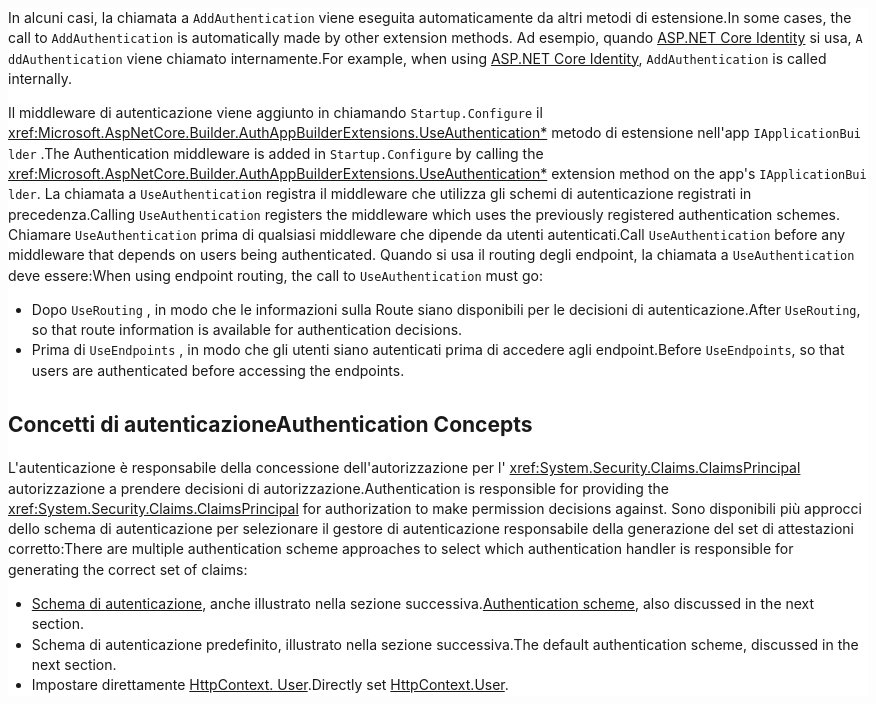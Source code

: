 <span data-ttu-id="979b8-121">In alcuni casi, la chiamata a `AddAuthentication` viene eseguita automaticamente da altri metodi di estensione.</span><span class="sxs-lookup"><span data-stu-id="979b8-121">In some cases, the call to `AddAuthentication` is automatically made by other extension methods.</span></span> <span data-ttu-id="979b8-122">Ad esempio, quando [ASP.NET Core Identity](xref:security/authentication/identity) si usa, `AddAuthentication` viene chiamato internamente.</span><span class="sxs-lookup"><span data-stu-id="979b8-122">For example, when using [ASP.NET Core Identity](xref:security/authentication/identity), `AddAuthentication` is called internally.</span></span>

<span data-ttu-id="979b8-123">Il middleware di autenticazione viene aggiunto in chiamando `Startup.Configure` il <xref:Microsoft.AspNetCore.Builder.AuthAppBuilderExtensions.UseAuthentication*> metodo di estensione nell'app `IApplicationBuilder` .</span><span class="sxs-lookup"><span data-stu-id="979b8-123">The Authentication middleware is added in `Startup.Configure` by calling the <xref:Microsoft.AspNetCore.Builder.AuthAppBuilderExtensions.UseAuthentication*> extension method on the app's `IApplicationBuilder`.</span></span> <span data-ttu-id="979b8-124">La chiamata a `UseAuthentication` registra il middleware che utilizza gli schemi di autenticazione registrati in precedenza.</span><span class="sxs-lookup"><span data-stu-id="979b8-124">Calling `UseAuthentication` registers the middleware which uses the previously registered authentication schemes.</span></span> <span data-ttu-id="979b8-125">Chiamare `UseAuthentication` prima di qualsiasi middleware che dipende da utenti autenticati.</span><span class="sxs-lookup"><span data-stu-id="979b8-125">Call `UseAuthentication` before any middleware that depends on users being authenticated.</span></span> <span data-ttu-id="979b8-126">Quando si usa il routing degli endpoint, la chiamata a `UseAuthentication` deve essere:</span><span class="sxs-lookup"><span data-stu-id="979b8-126">When using endpoint routing, the call to `UseAuthentication` must go:</span></span>

* <span data-ttu-id="979b8-127">Dopo `UseRouting` , in modo che le informazioni sulla Route siano disponibili per le decisioni di autenticazione.</span><span class="sxs-lookup"><span data-stu-id="979b8-127">After `UseRouting`, so that route information is available for authentication decisions.</span></span>
* <span data-ttu-id="979b8-128">Prima di `UseEndpoints` , in modo che gli utenti siano autenticati prima di accedere agli endpoint.</span><span class="sxs-lookup"><span data-stu-id="979b8-128">Before `UseEndpoints`, so that users are authenticated before accessing the endpoints.</span></span>

## <a name="authentication-concepts"></a><span data-ttu-id="979b8-129">Concetti di autenticazione</span><span class="sxs-lookup"><span data-stu-id="979b8-129">Authentication Concepts</span></span>

<span data-ttu-id="979b8-130">L'autenticazione è responsabile della concessione dell'autorizzazione per l' <xref:System.Security.Claims.ClaimsPrincipal> autorizzazione a prendere decisioni di autorizzazione.</span><span class="sxs-lookup"><span data-stu-id="979b8-130">Authentication is responsible for providing the <xref:System.Security.Claims.ClaimsPrincipal> for authorization to make permission decisions against.</span></span> <span data-ttu-id="979b8-131">Sono disponibili più approcci dello schema di autenticazione per selezionare il gestore di autenticazione responsabile della generazione del set di attestazioni corretto:</span><span class="sxs-lookup"><span data-stu-id="979b8-131">There are multiple authentication scheme approaches to select which authentication handler is responsible for generating the correct set of claims:</span></span>

  * <span data-ttu-id="979b8-132">[Schema di autenticazione](xref:security/authorization/limitingidentitybyscheme), anche illustrato nella sezione successiva.</span><span class="sxs-lookup"><span data-stu-id="979b8-132">[Authentication scheme](xref:security/authorization/limitingidentitybyscheme), also discussed in the next section.</span></span>
  * <span data-ttu-id="979b8-133">Schema di autenticazione predefinito, illustrato nella sezione successiva.</span><span class="sxs-lookup"><span data-stu-id="979b8-133">The default authentication scheme, discussed in the next section.</span></span>
  * <span data-ttu-id="979b8-134">Impostare direttamente [HttpContext. User](xref:Microsoft.AspNetCore.Http.HttpContext.User).</span><span class="sxs-lookup"><span data-stu-id="979b8-134">Directly set [HttpContext.User](xref:Microsoft.AspNetCore.Http.HttpContext.User).</span></span>
